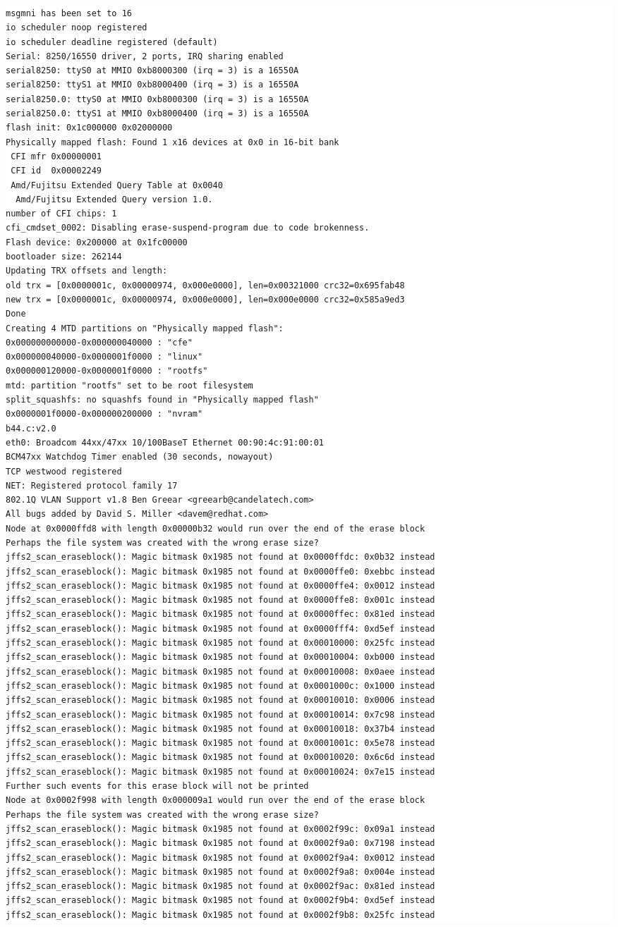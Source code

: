     msgmni has been set to 16
    io scheduler noop registered
    io scheduler deadline registered (default)
    Serial: 8250/16550 driver, 2 ports, IRQ sharing enabled
    serial8250: ttyS0 at MMIO 0xb8000300 (irq = 3) is a 16550A
    serial8250: ttyS1 at MMIO 0xb8000400 (irq = 3) is a 16550A
    serial8250.0: ttyS0 at MMIO 0xb8000300 (irq = 3) is a 16550A
    serial8250.0: ttyS1 at MMIO 0xb8000400 (irq = 3) is a 16550A
    flash init: 0x1c000000 0x02000000
    Physically mapped flash: Found 1 x16 devices at 0x0 in 16-bit bank
     CFI mfr 0x00000001
     CFI id  0x00002249
     Amd/Fujitsu Extended Query Table at 0x0040
      Amd/Fujitsu Extended Query version 1.0.
    number of CFI chips: 1
    cfi_cmdset_0002: Disabling erase-suspend-program due to code brokenness.
    Flash device: 0x200000 at 0x1fc00000
    bootloader size: 262144
    Updating TRX offsets and length:
    old trx = [0x0000001c, 0x00000974, 0x000e0000], len=0x00321000 crc32=0x695fab48
    new trx = [0x0000001c, 0x00000974, 0x000e0000], len=0x000e0000 crc32=0x585a9ed3
    Done
    Creating 4 MTD partitions on "Physically mapped flash":
    0x000000000000-0x000000040000 : "cfe"
    0x000000040000-0x0000001f0000 : "linux"
    0x000000120000-0x0000001f0000 : "rootfs"
    mtd: partition "rootfs" set to be root filesystem
    split_squashfs: no squashfs found in "Physically mapped flash"
    0x0000001f0000-0x000000200000 : "nvram"
    b44.c:v2.0
    eth0: Broadcom 44xx/47xx 10/100BaseT Ethernet 00:90:4c:91:00:01
    BCM47xx Watchdog Timer enabled (30 seconds, nowayout)
    TCP westwood registered
    NET: Registered protocol family 17
    802.1Q VLAN Support v1.8 Ben Greear <greearb@candelatech.com>
    All bugs added by David S. Miller <davem@redhat.com>
    Node at 0x0000ffd8 with length 0x00000b32 would run over the end of the erase block
    Perhaps the file system was created with the wrong erase size?
    jffs2_scan_eraseblock(): Magic bitmask 0x1985 not found at 0x0000ffdc: 0x0b32 instead
    jffs2_scan_eraseblock(): Magic bitmask 0x1985 not found at 0x0000ffe0: 0xebbc instead
    jffs2_scan_eraseblock(): Magic bitmask 0x1985 not found at 0x0000ffe4: 0x0012 instead
    jffs2_scan_eraseblock(): Magic bitmask 0x1985 not found at 0x0000ffe8: 0x001c instead
    jffs2_scan_eraseblock(): Magic bitmask 0x1985 not found at 0x0000ffec: 0x81ed instead
    jffs2_scan_eraseblock(): Magic bitmask 0x1985 not found at 0x0000fff4: 0xd5ef instead
    jffs2_scan_eraseblock(): Magic bitmask 0x1985 not found at 0x00010000: 0x25fc instead
    jffs2_scan_eraseblock(): Magic bitmask 0x1985 not found at 0x00010004: 0xb000 instead
    jffs2_scan_eraseblock(): Magic bitmask 0x1985 not found at 0x00010008: 0x0aee instead
    jffs2_scan_eraseblock(): Magic bitmask 0x1985 not found at 0x0001000c: 0x1000 instead
    jffs2_scan_eraseblock(): Magic bitmask 0x1985 not found at 0x00010010: 0x0006 instead
    jffs2_scan_eraseblock(): Magic bitmask 0x1985 not found at 0x00010014: 0x7c98 instead
    jffs2_scan_eraseblock(): Magic bitmask 0x1985 not found at 0x00010018: 0x37b4 instead
    jffs2_scan_eraseblock(): Magic bitmask 0x1985 not found at 0x0001001c: 0x5e78 instead
    jffs2_scan_eraseblock(): Magic bitmask 0x1985 not found at 0x00010020: 0x6c6d instead
    jffs2_scan_eraseblock(): Magic bitmask 0x1985 not found at 0x00010024: 0x7e15 instead
    Further such events for this erase block will not be printed
    Node at 0x0002f998 with length 0x000009a1 would run over the end of the erase block
    Perhaps the file system was created with the wrong erase size?
    jffs2_scan_eraseblock(): Magic bitmask 0x1985 not found at 0x0002f99c: 0x09a1 instead
    jffs2_scan_eraseblock(): Magic bitmask 0x1985 not found at 0x0002f9a0: 0x7198 instead
    jffs2_scan_eraseblock(): Magic bitmask 0x1985 not found at 0x0002f9a4: 0x0012 instead
    jffs2_scan_eraseblock(): Magic bitmask 0x1985 not found at 0x0002f9a8: 0x004e instead
    jffs2_scan_eraseblock(): Magic bitmask 0x1985 not found at 0x0002f9ac: 0x81ed instead
    jffs2_scan_eraseblock(): Magic bitmask 0x1985 not found at 0x0002f9b4: 0xd5ef instead
    jffs2_scan_eraseblock(): Magic bitmask 0x1985 not found at 0x0002f9b8: 0x25fc instead